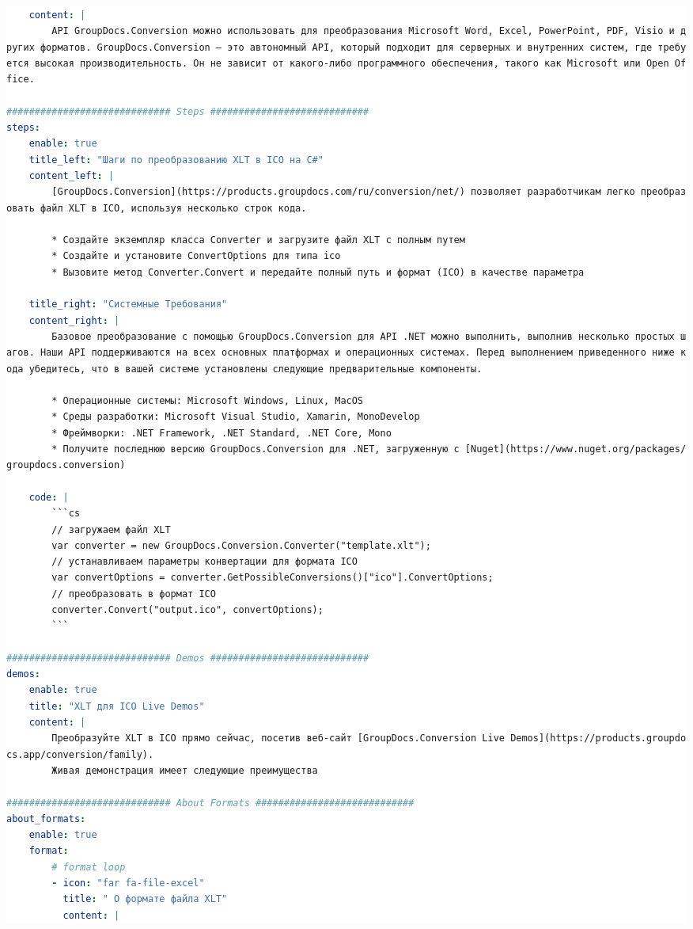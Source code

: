 ```yaml
    content: |
        API GroupDocs.Conversion можно использовать для преобразования Microsoft Word, Excel, PowerPoint, PDF, Visio и других форматов. GroupDocs.Conversion — это автономный API, который подходит для серверных и внутренних систем, где требуется высокая производительность. Он не зависит от какого-либо программного обеспечения, такого как Microsoft или Open Office.

############################# Steps ############################
steps:
    enable: true
    title_left: "Шаги по преобразованию XLT в ICO на C#"
    content_left: |
        [GroupDocs.Conversion](https://products.groupdocs.com/ru/conversion/net/) позволяет разработчикам легко преобразовать файл XLT в ICO, используя несколько строк кода.

        * Создайте экземпляр класса Converter и загрузите файл XLT с полным путем
        * Создайте и установите ConvertOptions для типа ico
        * Вызовите метод Converter.Convert и передайте полный путь и формат (ICO) в качестве параметра
        
    title_right: "Системные Требования"
    content_right: |
        Базовое преобразование с помощью GroupDocs.Conversion для API .NET можно выполнить, выполнив несколько простых шагов. Наши API поддерживаются на всех основных платформах и операционных системах. Перед выполнением приведенного ниже кода убедитесь, что в вашей системе установлены следующие предварительные компоненты.

        * Операционные системы: Microsoft Windows, Linux, MacOS
        * Среды разработки: Microsoft Visual Studio, Xamarin, MonoDevelop
        * Фреймворки: .NET Framework, .NET Standard, .NET Core, Mono
        * Получите последнюю версию GroupDocs.Conversion для .NET, загруженную с [Nuget](https://www.nuget.org/packages/groupdocs.conversion)
        
    code: |
        ```cs
        // загружаем файл XLT
        var converter = new GroupDocs.Conversion.Converter("template.xlt");
        // устанавливаем параметры конвертации для формата ICO
        var convertOptions = converter.GetPossibleConversions()["ico"].ConvertOptions;
        // преобразовать в формат ICO
        converter.Convert("output.ico", convertOptions);
        ```
        
############################# Demos ############################
demos:
    enable: true
    title: "XLT для ICO Live Demos"
    content: |
        Преобразуйте XLT в ICO прямо сейчас, посетив веб-сайт [GroupDocs.Conversion Live Demos](https://products.groupdocs.app/conversion/family).
        Живая демонстрация имеет следующие преимущества
        
############################# About Formats ############################
about_formats:
    enable: true
    format:
        # format loop
        - icon: "far fa-file-excel"
          title: " О формате файла XLT"
          content: |
```